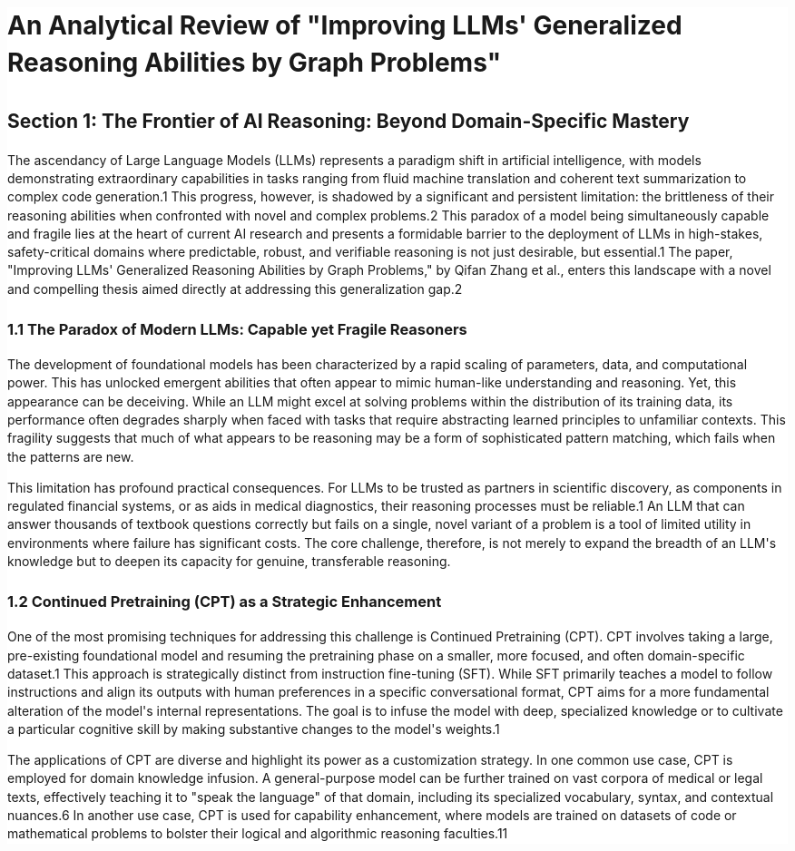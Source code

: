 

# **An Analytical Review of "Improving LLMs' Generalized Reasoning Abilities by Graph Problems"**

## **Section 1: The Frontier of AI Reasoning: Beyond Domain-Specific Mastery**

The ascendancy of Large Language Models (LLMs) represents a paradigm shift in artificial intelligence, with models demonstrating extraordinary capabilities in tasks ranging from fluid machine translation and coherent text summarization to complex code generation.1 This progress, however, is shadowed by a significant and persistent limitation: the brittleness of their reasoning abilities when confronted with novel and complex problems.2 This paradox of a model being simultaneously capable and fragile lies at the heart of current AI research and presents a formidable barrier to the deployment of LLMs in high-stakes, safety-critical domains where predictable, robust, and verifiable reasoning is not just desirable, but essential.1 The paper, "Improving LLMs' Generalized Reasoning Abilities by Graph Problems," by Qifan Zhang et al., enters this landscape with a novel and compelling thesis aimed directly at addressing this generalization gap.2

### **1.1 The Paradox of Modern LLMs: Capable yet Fragile Reasoners**

The development of foundational models has been characterized by a rapid scaling of parameters, data, and computational power. This has unlocked emergent abilities that often appear to mimic human-like understanding and reasoning. Yet, this appearance can be deceiving. While an LLM might excel at solving problems within the distribution of its training data, its performance often degrades sharply when faced with tasks that require abstracting learned principles to unfamiliar contexts. This fragility suggests that much of what appears to be reasoning may be a form of sophisticated pattern matching, which fails when the patterns are new.

This limitation has profound practical consequences. For LLMs to be trusted as partners in scientific discovery, as components in regulated financial systems, or as aids in medical diagnostics, their reasoning processes must be reliable.1 An LLM that can answer thousands of textbook questions correctly but fails on a single, novel variant of a problem is a tool of limited utility in environments where failure has significant costs. The core challenge, therefore, is not merely to expand the breadth of an LLM's knowledge but to deepen its capacity for genuine, transferable reasoning.

### **1.2 Continued Pretraining (CPT) as a Strategic Enhancement**

One of the most promising techniques for addressing this challenge is Continued Pretraining (CPT). CPT involves taking a large, pre-existing foundational model and resuming the pretraining phase on a smaller, more focused, and often domain-specific dataset.1 This approach is strategically distinct from instruction fine-tuning (SFT). While SFT primarily teaches a model to follow instructions and align its outputs with human preferences in a specific conversational format, CPT aims for a more fundamental alteration of the model's internal representations. The goal is to infuse the model with deep, specialized knowledge or to cultivate a particular cognitive skill by making substantive changes to the model's weights.1

The applications of CPT are diverse and highlight its power as a customization strategy. In one common use case, CPT is employed for domain knowledge infusion. A general-purpose model can be further trained on vast corpora of medical or legal texts, effectively teaching it to "speak the language" of that domain, including its specialized vocabulary, syntax, and contextual nuances.6 In another use case, CPT is used for capability enhancement, where models are trained on datasets of code or mathematical problems to bolster their logical and algorithmic reasoning faculties.11
